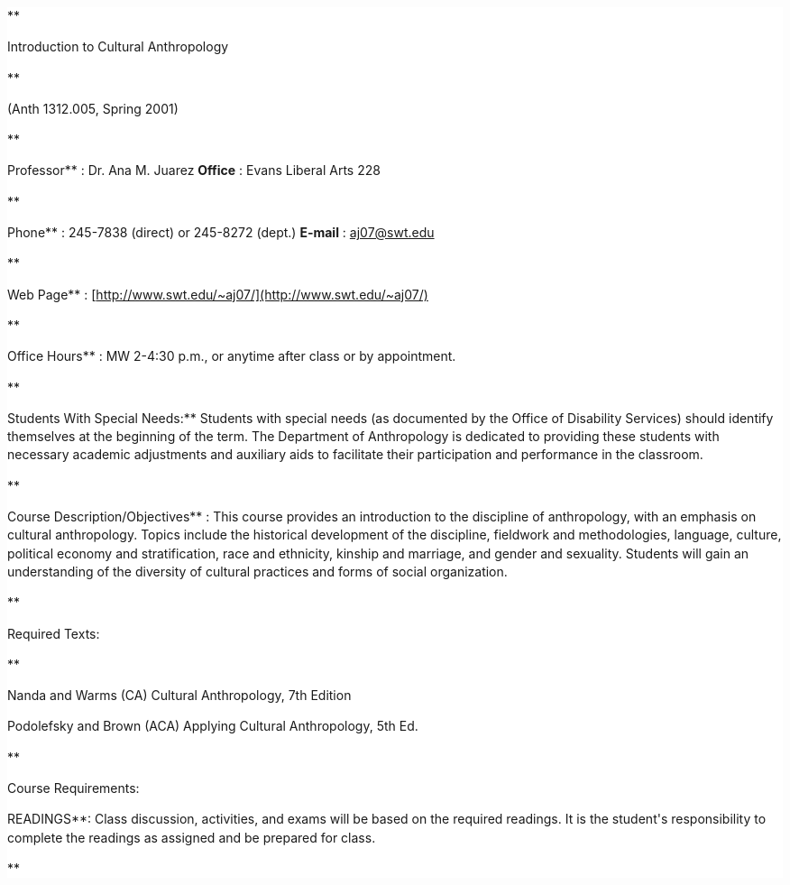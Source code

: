 **

Introduction to Cultural Anthropology

**

(Anth 1312.005, Spring 2001)

**

Professor** : Dr. Ana M. Juarez **Office** : Evans Liberal Arts 228

**

Phone** : 245-7838 (direct) or 245-8272 (dept.) **E-mail** :
[aj07@swt.edu](aj07@swt.edu)

**

Web Page** : [http://www.swt.edu/~aj07/](http://www.swt.edu/~aj07/)

**

Office Hours** : MW 2-4:30 p.m., or anytime after class or by appointment.

**

Students With Special Needs:** Students with special needs (as documented by
the Office of Disability Services) should identify themselves at the beginning
of the term. The Department of Anthropology is dedicated to providing these
students with necessary academic adjustments and auxiliary aids to facilitate
their participation and performance in the classroom.

**

Course Description/Objectives** : This course provides an introduction to the
discipline of anthropology, with an emphasis on cultural anthropology. Topics
include the historical development of the discipline, fieldwork and
methodologies, language, culture, political economy and stratification, race
and ethnicity, kinship and marriage, and gender and sexuality. Students will
gain an understanding of the diversity of cultural practices and forms of
social organization.

**

Required Texts:

**

Nanda and Warms (CA) Cultural Anthropology, 7th Edition

Podolefsky and Brown (ACA) Applying Cultural Anthropology, 5th Ed.

**

Course Requirements:

READINGS**: Class discussion, activities, and exams will be based on the
required readings. It is the student's responsibility to complete the readings
as assigned and be prepared for class.

**
